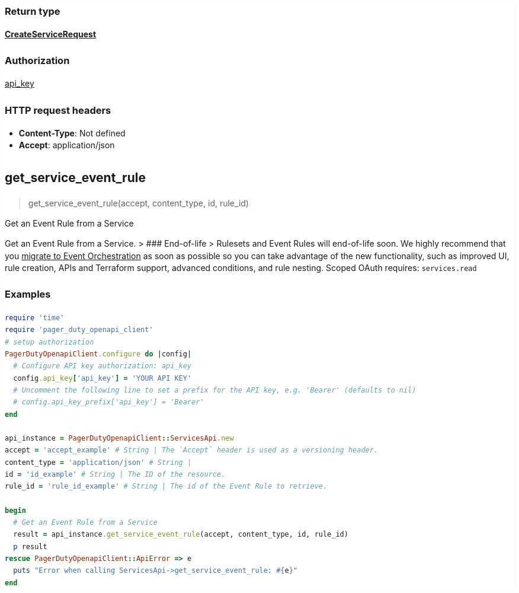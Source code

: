 ### Return type

[**CreateServiceRequest**](CreateServiceRequest.md)

### Authorization

[api_key](../README.md#api_key)

### HTTP request headers

- **Content-Type**: Not defined
- **Accept**: application/json


## get_service_event_rule

> <CreateServiceEventRule201Response> get_service_event_rule(accept, content_type, id, rule_id)

Get an Event Rule from a Service

Get an Event Rule from a Service.  > ### End-of-life > Rulesets and Event Rules will end-of-life soon. We highly recommend that you [migrate to Event Orchestration](https://support.pagerduty.com/docs/migrate-to-event-orchestration) as soon as possible so you can take advantage of the new functionality, such as improved UI, rule creation, APIs and Terraform support, advanced conditions, and rule nesting.  Scoped OAuth requires: `services.read` 

### Examples

```ruby
require 'time'
require 'pager_duty_openapi_client'
# setup authorization
PagerDutyOpenapiClient.configure do |config|
  # Configure API key authorization: api_key
  config.api_key['api_key'] = 'YOUR API KEY'
  # Uncomment the following line to set a prefix for the API key, e.g. 'Bearer' (defaults to nil)
  # config.api_key_prefix['api_key'] = 'Bearer'
end

api_instance = PagerDutyOpenapiClient::ServicesApi.new
accept = 'accept_example' # String | The `Accept` header is used as a versioning header.
content_type = 'application/json' # String | 
id = 'id_example' # String | The ID of the resource.
rule_id = 'rule_id_example' # String | The id of the Event Rule to retrieve.

begin
  # Get an Event Rule from a Service
  result = api_instance.get_service_event_rule(accept, content_type, id, rule_id)
  p result
rescue PagerDutyOpenapiClient::ApiError => e
  puts "Error when calling ServicesApi->get_service_event_rule: #{e}"
end
```
